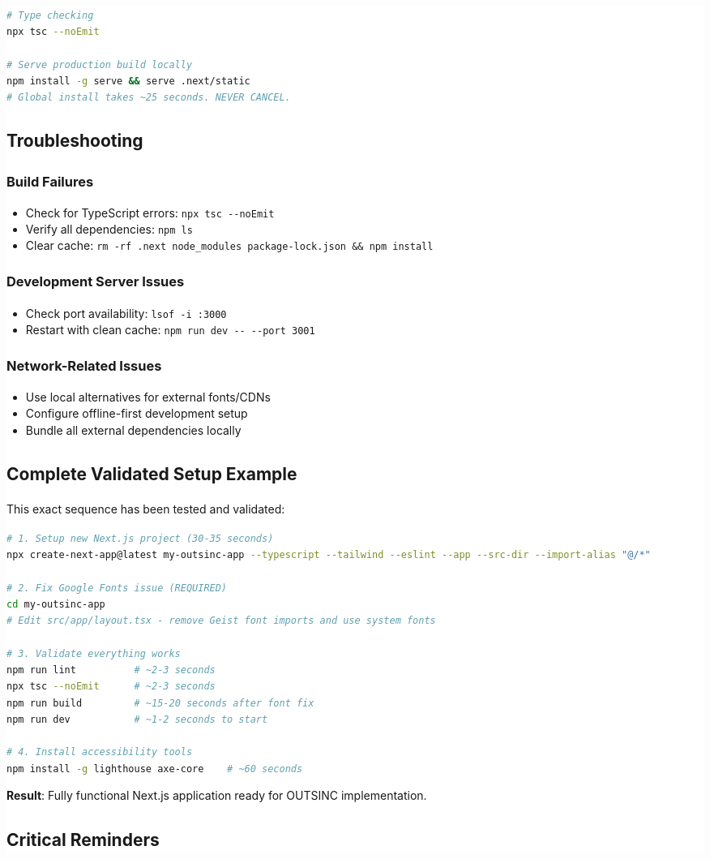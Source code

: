 ```bash
# Type checking
npx tsc --noEmit

# Serve production build locally
npm install -g serve && serve .next/static
# Global install takes ~25 seconds. NEVER CANCEL.
```

## Troubleshooting

### Build Failures
- Check for TypeScript errors: `npx tsc --noEmit`
- Verify all dependencies: `npm ls`
- Clear cache: `rm -rf .next node_modules package-lock.json && npm install`

### Development Server Issues
- Check port availability: `lsof -i :3000`
- Restart with clean cache: `npm run dev -- --port 3001`

### Network-Related Issues
- Use local alternatives for external fonts/CDNs
- Configure offline-first development setup
- Bundle all external dependencies locally

## Complete Validated Setup Example

This exact sequence has been tested and validated:

```bash
# 1. Setup new Next.js project (30-35 seconds)
npx create-next-app@latest my-outsinc-app --typescript --tailwind --eslint --app --src-dir --import-alias "@/*"

# 2. Fix Google Fonts issue (REQUIRED)
cd my-outsinc-app
# Edit src/app/layout.tsx - remove Geist font imports and use system fonts

# 3. Validate everything works
npm run lint          # ~2-3 seconds
npx tsc --noEmit      # ~2-3 seconds  
npm run build         # ~15-20 seconds after font fix
npm run dev           # ~1-2 seconds to start

# 4. Install accessibility tools
npm install -g lighthouse axe-core    # ~60 seconds
```

**Result**: Fully functional Next.js application ready for OUTSINC implementation.

## Critical Reminders
